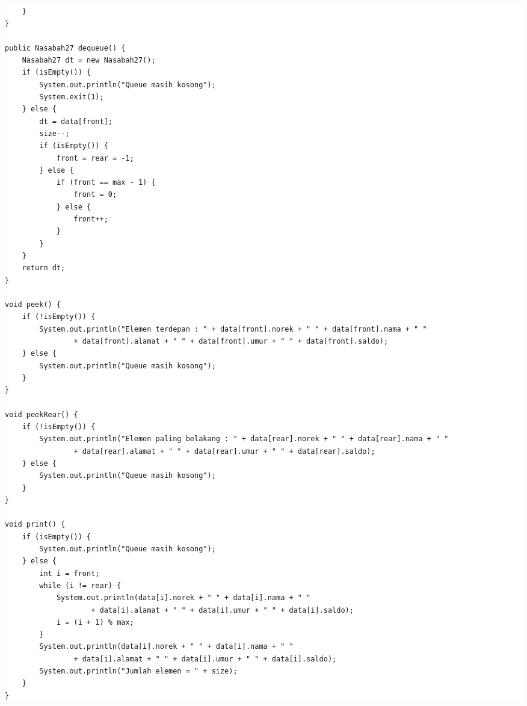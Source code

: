         }
    }

    public Nasabah27 dequeue() {
        Nasabah27 dt = new Nasabah27();
        if (isEmpty()) {
            System.out.println("Queue masih kosong");
            System.exit(1);
        } else {
            dt = data[front];
            size--;
            if (isEmpty()) {
                front = rear = -1;
            } else {
                if (front == max - 1) {
                    front = 0;
                } else {
                    front++;
                }
            }
        }
        return dt;
    }

    void peek() {
        if (!isEmpty()) {
            System.out.println("Elemen terdepan : " + data[front].norek + " " + data[front].nama + " "
                    + data[front].alamat + " " + data[front].umur + " " + data[front].saldo);
        } else {
            System.out.println("Queue masih kosong");
        }
    }

    void peekRear() {
        if (!isEmpty()) {
            System.out.println("Elemen paling belakang : " + data[rear].norek + " " + data[rear].nama + " "
                    + data[rear].alamat + " " + data[rear].umur + " " + data[rear].saldo);
        } else {
            System.out.println("Queue masih kosong");
        }
    }
    
    void print() {
        if (isEmpty()) {
            System.out.println("Queue masih kosong");
        } else {
            int i = front;
            while (i != rear) {
                System.out.println(data[i].norek + " " + data[i].nama + " "
                        + data[i].alamat + " " + data[i].umur + " " + data[i].saldo);
                i = (i + 1) % max;
            }
            System.out.println(data[i].norek + " " + data[i].nama + " "
                    + data[i].alamat + " " + data[i].umur + " " + data[i].saldo);
            System.out.println("Jumlah elemen = " + size);
        }
    }
